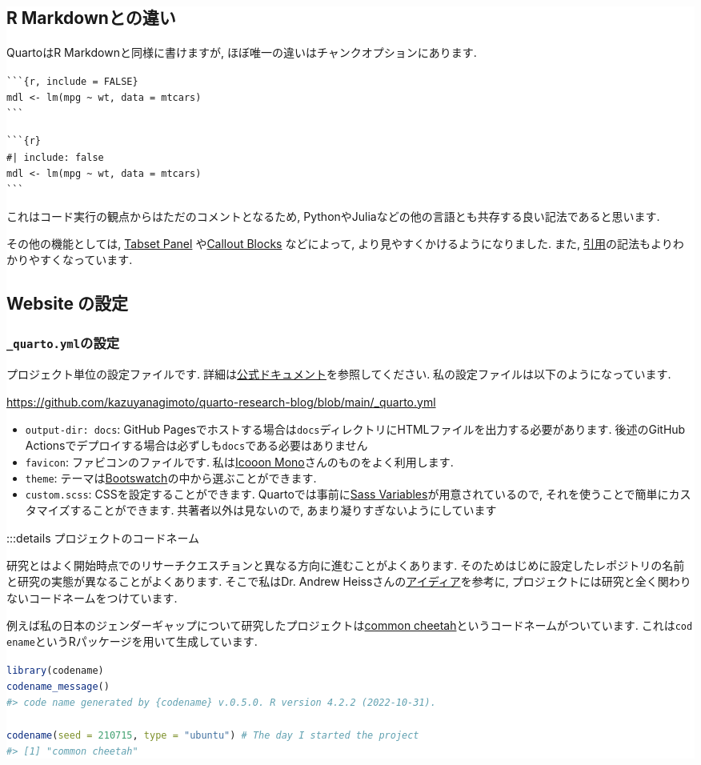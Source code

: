 ## R Markdownとの違い

QuartoはR Markdownと同様に書けますが, ほぼ唯一の違いはチャンクオプションにあります. 

````r:R Markdown
```{r, include = FALSE}
mdl <- lm(mpg ~ wt, data = mtcars)
```
````

````r:Quarto
```{r}
#| include: false
mdl <- lm(mpg ~ wt, data = mtcars)
```
````

これはコード実行の観点からはただのコメントとなるため, PythonやJuliaなどの他の言語とも共存する良い記法であると思います.

その他の機能としては, [Tabset Panel](https://quarto.org/docs/interactive/layout.html#tabset-panel) や[Callout Blocks](https://quarto.org/docs/authoring/callouts.html) などによって, より見やすくかけるようになりました. また, [引用](https://quarto.org/docs/authoring/footnotes-and-citations.html)の記法もよりわかりやすくなっています.

## Website の設定

### `_quarto.yml`の設定

プロジェクト単位の設定ファイルです. 詳細は[公式ドキュメント](https://quarto.org/docs/reference/projects/options.html)を参照してください. 私の設定ファイルは以下のようになっています.

https://github.com/kazuyanagimoto/quarto-research-blog/blob/main/_quarto.yml

- `output-dir: docs`: GitHub Pagesでホストする場合は`docs`ディレクトリにHTMLファイルを出力する必要があります. 後述のGitHub Actionsでデプロイする場合は必ずしも`docs`である必要はありません
- `favicon`: ファビコンのファイルです. 私は[Icooon Mono](https://icooon-mono.com)さんのものをよく利用します.
- `theme`: テーマは[Bootswatch](https://bootswatch.com)の中から選ぶことができます.
- `custom.scss`: CSSを設定することができます. Quartoでは事前に[Sass Variables](https://quarto.org/docs/output-formats/html-themes.html#sass-variables)が用意されているので, それを使うことで簡単にカスタマイズすることができます. 共著者以外は見ないので, あまり凝りすぎないようにしています

:::details プロジェクトのコードネーム

研究とはよく開始時点でのリサーチクエスチョンと異なる方向に進むことがよくあります. そのためはじめに設定したレポジトリの名前と研究の実態が異なることがよくあります. そこで私はDr. Andrew Heissさんの[アイディア](https://github.com/andrewheiss/testy-turtle)を参考に, プロジェクトには研究と全く関わりないコードネームをつけています.

例えば私の日本のジェンダーギャップについて研究したプロジェクトは[common cheetah](https://kazuyanagimoto.com/research/common-cheetah/)というコードネームがついています. これは`codename`というRパッケージを用いて生成しています.

```r
library(codename)
codename_message()
#> code name generated by {codename} v.0.5.0. R version 4.2.2 (2022-10-31).

codename(seed = 210715, type = "ubuntu") # The day I started the project
#> [1] "common cheetah"
```
